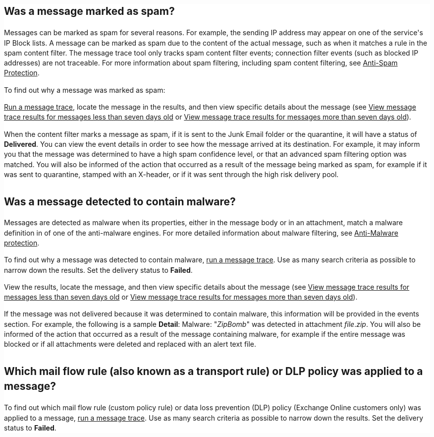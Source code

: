 ## Was a message marked as spam?

Messages can be marked as spam for several reasons. For example, the sending IP address may appear on one of the service's IP Block lists. A message can be marked as spam due to the content of the actual message, such as when it matches a rule in the spam content filter. The message trace tool only tracks spam content filter events; connection filter events (such as blocked IP addresses) are not traceable. For more information about spam filtering, including spam content filtering, see [Anti-Spam Protection](/office365/SecurityCompliance/anti-spam-and-anti-malware-protection).

To find out why a message was marked as spam:

[Run a message trace](run-a-message-trace-and-view-results.md#run-a-message-trace), locate the message in the results, and then view specific details about the message (see [View message trace results for messages less than seven days old](run-a-message-trace-and-view-results.md#view-message-trace-results-for-messages-less-than-7-days-old) or [View message trace results for messages more than seven days old](run-a-message-trace-and-view-results.md#view-message-trace-results-for-messages-more-than-7-days-old)).

When the content filter marks a message as spam, if it is sent to the Junk Email folder or the quarantine, it will have a status of **Delivered**. You can view the event details in order to see how the message arrived at its destination. For example, it may inform you that the message was determined to have a high spam confidence level, or that an advanced spam filtering option was matched. You will also be informed of the action that occurred as a result of the message being marked as spam, for example if it was sent to quarantine, stamped with an X-header, or if it was sent through the high risk delivery pool.

## Was a message detected to contain malware?

Messages are detected as malware when its properties, either in the message body or in an attachment, match a malware definition in of one of the anti-malware engines. For more detailed information about malware filtering, see [Anti-Malware protection](/office365/SecurityCompliance/anti-malware-protection).

To find out why a message was detected to contain malware, [run a message trace](run-a-message-trace-and-view-results.md#run-a-message-trace). Use as many search criteria as possible to narrow down the results. Set the delivery status to **Failed**.

View the results, locate the message, and then view specific details about the message (see [View message trace results for messages less than seven days old](run-a-message-trace-and-view-results.md#view-message-trace-results-for-messages-less-than-7-days-old) or [View message trace results for messages more than seven days old](run-a-message-trace-and-view-results.md#view-message-trace-results-for-messages-more-than-7-days-old)).

If the message was not delivered because it was determined to contain malware, this information will be provided in the events section. For example, the following is a sample **Detail**: Malware: "*ZipBomb*" was detected in attachment *file*.*zip*. You will also be informed of the action that occurred as a result of the message containing malware, for example if the entire message was blocked or if all attachments were deleted and replaced with an alert text file.

## Which mail flow rule (also known as a transport rule) or DLP policy was applied to a message?

To find out which mail flow rule (custom policy rule) or data loss prevention (DLP) policy (Exchange Online customers only) was applied to a message, [run a message trace](run-a-message-trace-and-view-results.md#run-a-message-trace). Use as many search criteria as possible to narrow down the results. Set the delivery status to **Failed**.
